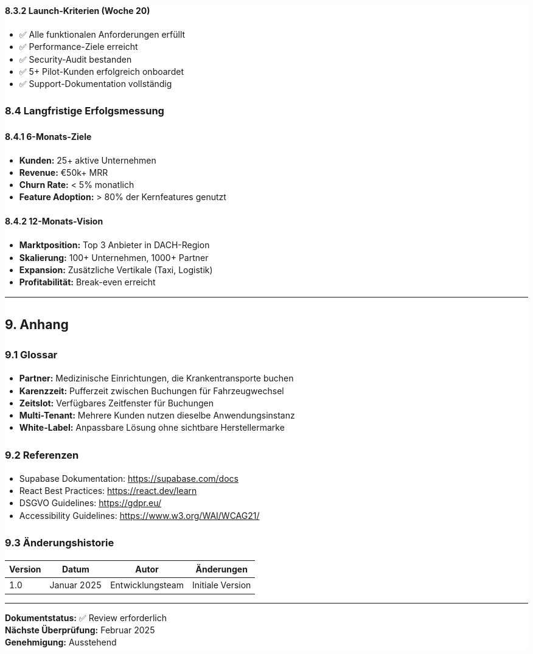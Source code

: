 #### 8.3.2 Launch-Kriterien (Woche 20)
- ✅ Alle funktionalen Anforderungen erfüllt
- ✅ Performance-Ziele erreicht
- ✅ Security-Audit bestanden
- ✅ 5+ Pilot-Kunden erfolgreich onboardet
- ✅ Support-Dokumentation vollständig

### 8.4 Langfristige Erfolgsmessung

#### 8.4.1 6-Monats-Ziele
- **Kunden:** 25+ aktive Unternehmen
- **Revenue:** €50k+ MRR
- **Churn Rate:** < 5% monatlich
- **Feature Adoption:** > 80% der Kernfeatures genutzt

#### 8.4.2 12-Monats-Vision
- **Marktposition:** Top 3 Anbieter in DACH-Region
- **Skalierung:** 100+ Unternehmen, 1000+ Partner
- **Expansion:** Zusätzliche Vertikale (Taxi, Logistik)
- **Profitabilität:** Break-even erreicht

---

## 9. Anhang

### 9.1 Glossar
- **Partner:** Medizinische Einrichtungen, die Krankentransporte buchen
- **Karenzzeit:** Pufferzeit zwischen Buchungen für Fahrzeugwechsel
- **Zeitslot:** Verfügbares Zeitfenster für Buchungen
- **Multi-Tenant:** Mehrere Kunden nutzen dieselbe Anwendungsinstanz
- **White-Label:** Anpassbare Lösung ohne sichtbare Herstellermarke

### 9.2 Referenzen
- Supabase Dokumentation: https://supabase.com/docs
- React Best Practices: https://react.dev/learn
- DSGVO Guidelines: https://gdpr.eu/
- Accessibility Guidelines: https://www.w3.org/WAI/WCAG21/

### 9.3 Änderungshistorie
| Version | Datum | Autor | Änderungen |
|---------|-------|-------|------------|
| 1.0 | Januar 2025 | Entwicklungsteam | Initiale Version |

---

**Dokumentstatus:** ✅ Review erforderlich  
**Nächste Überprüfung:** Februar 2025  
**Genehmigung:** Ausstehend